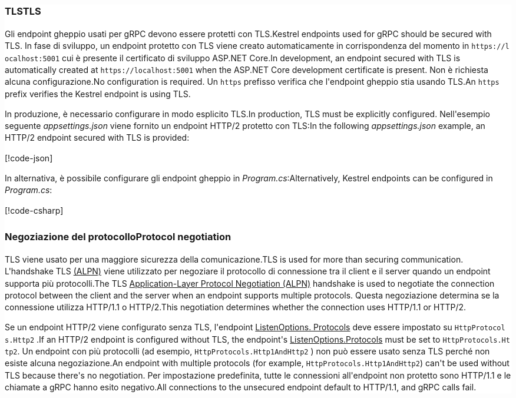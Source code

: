### <a name="tls"></a><span data-ttu-id="c6be3-143">TLS</span><span class="sxs-lookup"><span data-stu-id="c6be3-143">TLS</span></span>

<span data-ttu-id="c6be3-144">Gli endpoint gheppio usati per gRPC devono essere protetti con TLS.</span><span class="sxs-lookup"><span data-stu-id="c6be3-144">Kestrel endpoints used for gRPC should be secured with TLS.</span></span> <span data-ttu-id="c6be3-145">In fase di sviluppo, un endpoint protetto con TLS viene creato automaticamente in corrispondenza del momento in `https://localhost:5001` cui è presente il certificato di sviluppo ASP.NET Core.</span><span class="sxs-lookup"><span data-stu-id="c6be3-145">In development, an endpoint secured with TLS is automatically created at `https://localhost:5001` when the ASP.NET Core development certificate is present.</span></span> <span data-ttu-id="c6be3-146">Non è richiesta alcuna configurazione.</span><span class="sxs-lookup"><span data-stu-id="c6be3-146">No configuration is required.</span></span> <span data-ttu-id="c6be3-147">Un `https` prefisso verifica che l'endpoint gheppio stia usando TLS.</span><span class="sxs-lookup"><span data-stu-id="c6be3-147">An `https` prefix verifies the Kestrel endpoint is using TLS.</span></span>

<span data-ttu-id="c6be3-148">In produzione, è necessario configurare in modo esplicito TLS.</span><span class="sxs-lookup"><span data-stu-id="c6be3-148">In production, TLS must be explicitly configured.</span></span> <span data-ttu-id="c6be3-149">Nell'esempio seguente *appsettings.json* viene fornito un endpoint HTTP/2 protetto con TLS:</span><span class="sxs-lookup"><span data-stu-id="c6be3-149">In the following *appsettings.json* example, an HTTP/2 endpoint secured with TLS is provided:</span></span>

[!code-json[](~/grpc/aspnetcore/sample/appsettings.json?highlight=4)]

<span data-ttu-id="c6be3-150">In alternativa, è possibile configurare gli endpoint gheppio in *Program.cs*:</span><span class="sxs-lookup"><span data-stu-id="c6be3-150">Alternatively, Kestrel endpoints can be configured in *Program.cs*:</span></span>

[!code-csharp[](~/grpc/aspnetcore/sample/Program.cs?highlight=7&name=snippet)]

### <a name="protocol-negotiation"></a><span data-ttu-id="c6be3-151">Negoziazione del protocollo</span><span class="sxs-lookup"><span data-stu-id="c6be3-151">Protocol negotiation</span></span>

<span data-ttu-id="c6be3-152">TLS viene usato per una maggiore sicurezza della comunicazione.</span><span class="sxs-lookup"><span data-stu-id="c6be3-152">TLS is used for more than securing communication.</span></span> <span data-ttu-id="c6be3-153">L'handshake TLS [(ALPN)](https://tools.ietf.org/html/rfc7301#section-3) viene utilizzato per negoziare il protocollo di connessione tra il client e il server quando un endpoint supporta più protocolli.</span><span class="sxs-lookup"><span data-stu-id="c6be3-153">The TLS [Application-Layer Protocol Negotiation (ALPN)](https://tools.ietf.org/html/rfc7301#section-3) handshake is used to negotiate the connection protocol between the client and the server when an endpoint supports multiple protocols.</span></span> <span data-ttu-id="c6be3-154">Questa negoziazione determina se la connessione utilizza HTTP/1.1 o HTTP/2.</span><span class="sxs-lookup"><span data-stu-id="c6be3-154">This negotiation determines whether the connection uses HTTP/1.1 or HTTP/2.</span></span>

<span data-ttu-id="c6be3-155">Se un endpoint HTTP/2 viene configurato senza TLS, l'endpoint [ListenOptions. Protocols](xref:fundamentals/servers/kestrel/endpoints#listenoptionsprotocols) deve essere impostato su `HttpProtocols.Http2` .</span><span class="sxs-lookup"><span data-stu-id="c6be3-155">If an HTTP/2 endpoint is configured without TLS, the endpoint's [ListenOptions.Protocols](xref:fundamentals/servers/kestrel/endpoints#listenoptionsprotocols) must be set to `HttpProtocols.Http2`.</span></span> <span data-ttu-id="c6be3-156">Un endpoint con più protocolli (ad esempio, `HttpProtocols.Http1AndHttp2` ) non può essere usato senza TLS perché non esiste alcuna negoziazione.</span><span class="sxs-lookup"><span data-stu-id="c6be3-156">An endpoint with multiple protocols (for example, `HttpProtocols.Http1AndHttp2`) can't be used without TLS because there's no negotiation.</span></span> <span data-ttu-id="c6be3-157">Per impostazione predefinita, tutte le connessioni all'endpoint non protetto sono HTTP/1.1 e le chiamate a gRPC hanno esito negativo.</span><span class="sxs-lookup"><span data-stu-id="c6be3-157">All connections to the unsecured endpoint default to HTTP/1.1, and gRPC calls fail.</span></span>
